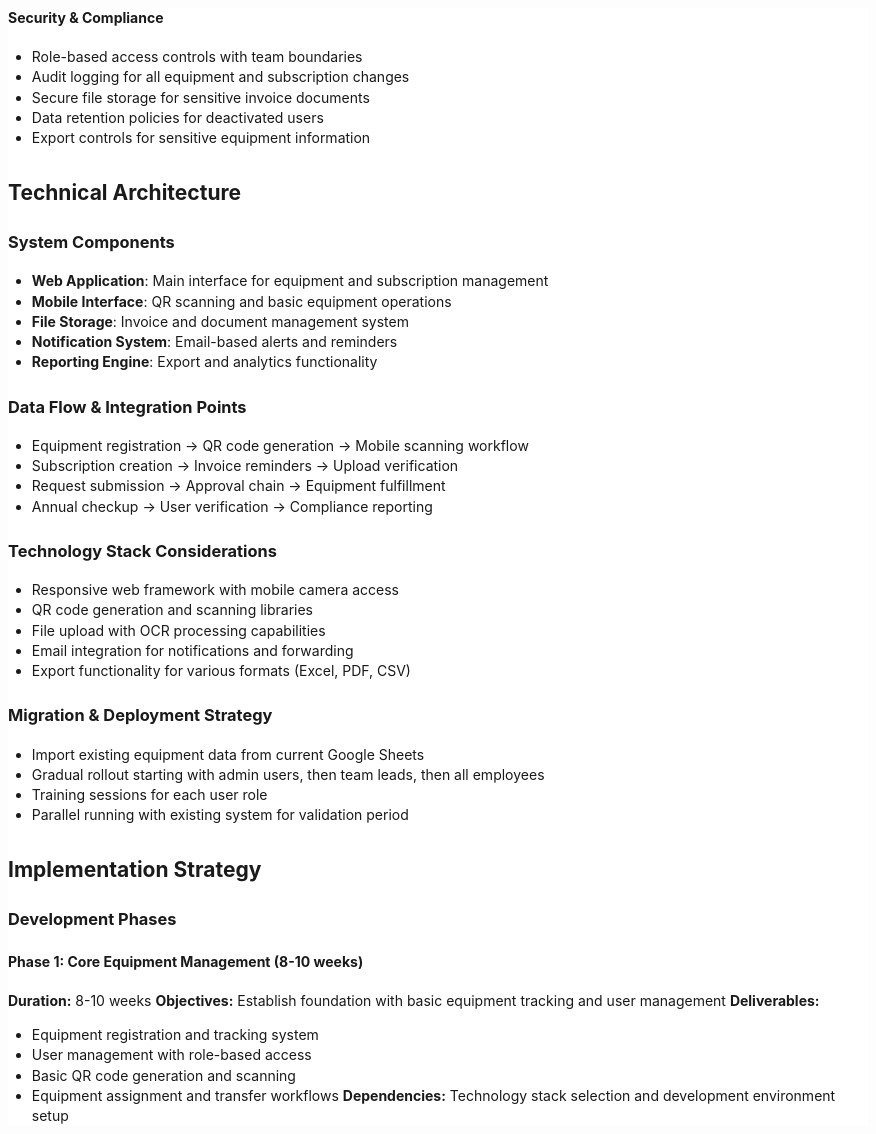 #### Security & Compliance
- Role-based access controls with team boundaries
- Audit logging for all equipment and subscription changes
- Secure file storage for sensitive invoice documents
- Data retention policies for deactivated users
- Export controls for sensitive equipment information

## Technical Architecture

### System Components
- **Web Application**: Main interface for equipment and subscription management
- **Mobile Interface**: QR scanning and basic equipment operations
- **File Storage**: Invoice and document management system
- **Notification System**: Email-based alerts and reminders
- **Reporting Engine**: Export and analytics functionality

### Data Flow & Integration Points
- Equipment registration → QR code generation → Mobile scanning workflow
- Subscription creation → Invoice reminders → Upload verification
- Request submission → Approval chain → Equipment fulfillment
- Annual checkup → User verification → Compliance reporting

### Technology Stack Considerations
- Responsive web framework with mobile camera access
- QR code generation and scanning libraries
- File upload with OCR processing capabilities
- Email integration for notifications and forwarding
- Export functionality for various formats (Excel, PDF, CSV)

### Migration & Deployment Strategy
- Import existing equipment data from current Google Sheets
- Gradual rollout starting with admin users, then team leads, then all employees
- Training sessions for each user role
- Parallel running with existing system for validation period

## Implementation Strategy

### Development Phases

#### Phase 1: Core Equipment Management (8-10 weeks)
**Duration:** 8-10 weeks
**Objectives:** Establish foundation with basic equipment tracking and user management
**Deliverables:**
- Equipment registration and tracking system
- User management with role-based access
- Basic QR code generation and scanning
- Equipment assignment and transfer workflows
**Dependencies:** Technology stack selection and development environment setup
